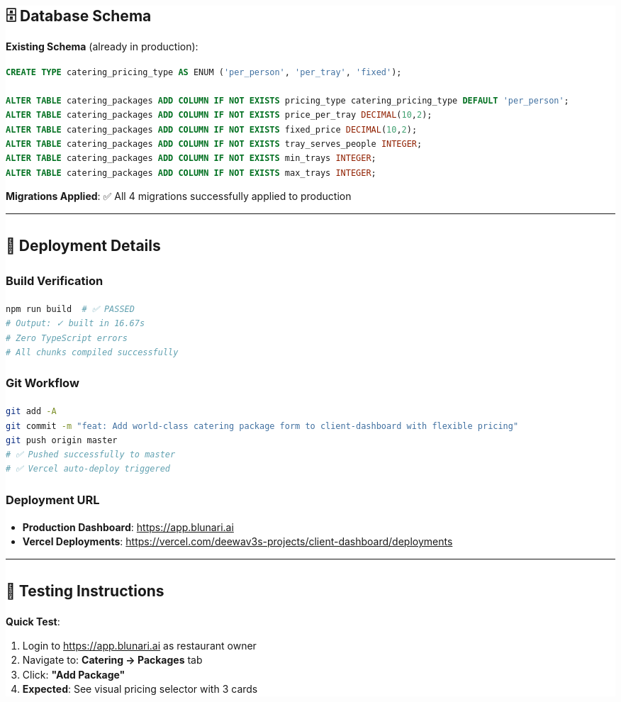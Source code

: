 
## 🗄️ Database Schema

**Existing Schema** (already in production):
```sql
CREATE TYPE catering_pricing_type AS ENUM ('per_person', 'per_tray', 'fixed');

ALTER TABLE catering_packages ADD COLUMN IF NOT EXISTS pricing_type catering_pricing_type DEFAULT 'per_person';
ALTER TABLE catering_packages ADD COLUMN IF NOT EXISTS price_per_tray DECIMAL(10,2);
ALTER TABLE catering_packages ADD COLUMN IF NOT EXISTS fixed_price DECIMAL(10,2);
ALTER TABLE catering_packages ADD COLUMN IF NOT EXISTS tray_serves_people INTEGER;
ALTER TABLE catering_packages ADD COLUMN IF NOT EXISTS min_trays INTEGER;
ALTER TABLE catering_packages ADD COLUMN IF NOT EXISTS max_trays INTEGER;
```

**Migrations Applied**: ✅ All 4 migrations successfully applied to production

---

## 🚀 Deployment Details

### Build Verification
```bash
npm run build  # ✅ PASSED
# Output: ✓ built in 16.67s
# Zero TypeScript errors
# All chunks compiled successfully
```

### Git Workflow
```bash
git add -A
git commit -m "feat: Add world-class catering package form to client-dashboard with flexible pricing"
git push origin master
# ✅ Pushed successfully to master
# ✅ Vercel auto-deploy triggered
```

### Deployment URL
- **Production Dashboard**: https://app.blunari.ai
- **Vercel Deployments**: https://vercel.com/deewav3s-projects/client-dashboard/deployments

---

## 🧪 Testing Instructions

**Quick Test**:
1. Login to https://app.blunari.ai as restaurant owner
2. Navigate to: **Catering → Packages** tab
3. Click: **"Add Package"**
4. **Expected**: See visual pricing selector with 3 cards
